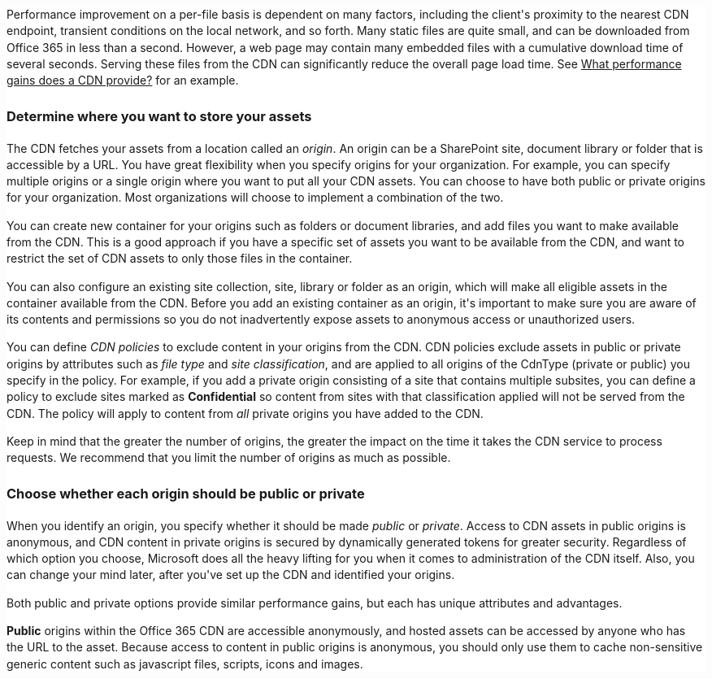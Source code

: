 Performance improvement on a per-file basis is dependent on many factors, including the client's proximity to the nearest CDN endpoint, transient conditions on the local network, and so forth. Many static files are quite small, and can be downloaded from Office 365 in less than a second. However, a web page may contain many embedded files with a cumulative download time of several seconds. Serving these files from the CDN can significantly reduce the overall page load time. See [What performance gains does a CDN provide?](content-delivery-networks.md#what-performance-gains-does-a-cdn-provide) for an example.

<a name="CDNStoreAssets"> </a>
### Determine where you want to store your assets

The CDN fetches your assets from a location called an _origin_. An origin can be a SharePoint site, document library or folder that is accessible by a URL. You have great flexibility when you specify origins for your organization. For example, you can specify multiple origins or a single origin where you want to put all your CDN assets. You can choose to have both public or private origins for your organization. Most organizations will choose to implement a combination of the two.

You can create new container for your origins such as folders or document libraries, and add files you want to make available from the CDN. This is a good approach if you have a specific set of assets you want to be available from the CDN, and want to restrict the set of CDN assets to only those files in the container.

You can also configure an existing site collection, site, library or folder as an origin, which will make all eligible assets in the container available from the CDN. Before you add an existing container as an origin, it's important to make sure you are aware of its contents and permissions so you do not inadvertently expose assets to anonymous access or unauthorized users.

You can define _CDN policies_ to exclude content in your origins from the CDN. CDN policies exclude assets in public or private origins by attributes such as _file type_ and _site classification_, and are applied to all origins of the CdnType (private or public) you specify in the policy. For example, if you add a private origin consisting of a site that contains multiple subsites, you can define a policy to exclude sites marked as **Confidential** so content from sites with that classification applied will not be served from the CDN. The policy will apply to content from _all_ private origins you have added to the CDN.
  
Keep in mind that the greater the number of origins, the greater the impact on the time it takes the CDN service to process requests. We recommend that you limit the number of origins as much as possible.
  
<a name="CDNOriginChoosePublicPrivate"> </a>
### Choose whether each origin should be public or private

When you identify an origin, you specify whether it should be made _public_ or _private_. Access to CDN assets in public origins is anonymous, and CDN content in private origins is secured by dynamically generated tokens for greater security. Regardless of which option you choose, Microsoft does all the heavy lifting for you when it comes to administration of the CDN itself. Also, you can change your mind later, after you've set up the CDN and identified your origins.

Both public and private options provide similar performance gains, but each has unique attributes and advantages.

**Public** origins within the Office 365 CDN are accessible anonymously, and hosted assets can be accessed by anyone who has the URL to the asset. Because access to content in public origins is anonymous, you should only use them to cache non-sensitive generic content such as javascript files, scripts, icons and images.

